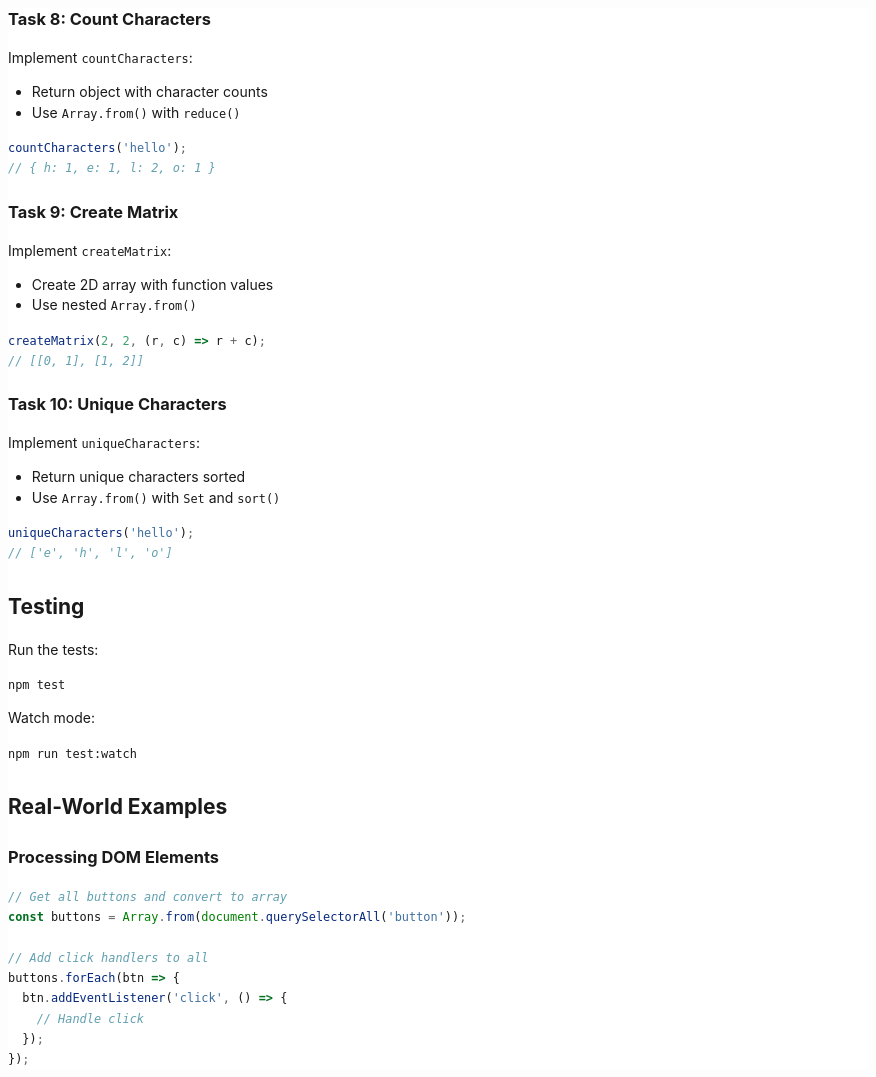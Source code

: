 ### Task 8: Count Characters

Implement `countCharacters`:
- Return object with character counts
- Use `Array.from()` with `reduce()`

```javascript
countCharacters('hello');
// { h: 1, e: 1, l: 2, o: 1 }
```

### Task 9: Create Matrix

Implement `createMatrix`:
- Create 2D array with function values
- Use nested `Array.from()`

```javascript
createMatrix(2, 2, (r, c) => r + c);
// [[0, 1], [1, 2]]
```

### Task 10: Unique Characters

Implement `uniqueCharacters`:
- Return unique characters sorted
- Use `Array.from()` with `Set` and `sort()`

```javascript
uniqueCharacters('hello');
// ['e', 'h', 'l', 'o']
```

## Testing

Run the tests:

```bash
npm test
```

Watch mode:

```bash
npm run test:watch
```

## Real-World Examples

### Processing DOM Elements

```javascript
// Get all buttons and convert to array
const buttons = Array.from(document.querySelectorAll('button'));

// Add click handlers to all
buttons.forEach(btn => {
  btn.addEventListener('click', () => {
    // Handle click
  });
});
```
